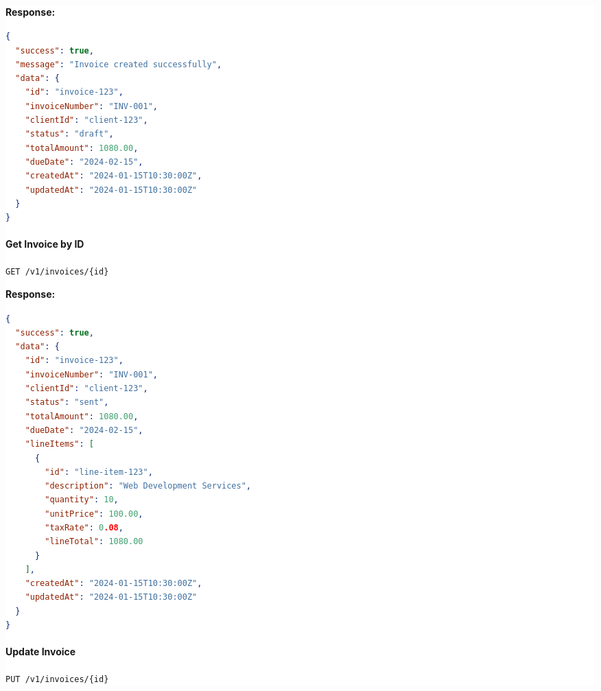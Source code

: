 
**Response:**
```json
{
  "success": true,
  "message": "Invoice created successfully",
  "data": {
    "id": "invoice-123",
    "invoiceNumber": "INV-001",
    "clientId": "client-123",
    "status": "draft",
    "totalAmount": 1080.00,
    "dueDate": "2024-02-15",
    "createdAt": "2024-01-15T10:30:00Z",
    "updatedAt": "2024-01-15T10:30:00Z"
  }
}
```

#### Get Invoice by ID
```http
GET /v1/invoices/{id}
```

**Response:**
```json
{
  "success": true,
  "data": {
    "id": "invoice-123",
    "invoiceNumber": "INV-001",
    "clientId": "client-123",
    "status": "sent",
    "totalAmount": 1080.00,
    "dueDate": "2024-02-15",
    "lineItems": [
      {
        "id": "line-item-123",
        "description": "Web Development Services",
        "quantity": 10,
        "unitPrice": 100.00,
        "taxRate": 0.08,
        "lineTotal": 1080.00
      }
    ],
    "createdAt": "2024-01-15T10:30:00Z",
    "updatedAt": "2024-01-15T10:30:00Z"
  }
}
```

#### Update Invoice
```http
PUT /v1/invoices/{id}
```
